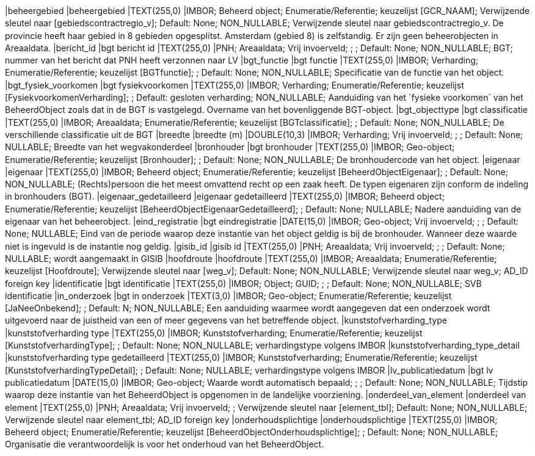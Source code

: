 |beheergebied                              |beheergebied                                         |TEXT(255,0)                            |IMBOR; Beheerd object; Enumeratie/Referentie; keuzelijst [GCR_NAAM]; Verwijzende sleutel naar [gebiedscontractregio_v]; Default: None; NON_NULLABLE; Verwijzende sleutel naar gebiedscontractregio_v. De provincie heeft haar gebied in 8 gebieden opgesplitst. Amsterdam (gebied 8) is zelfstandig. Er zijn geen beheerobjecten in Areaaldata.
|bericht_id                                |bgt bericht id                                       |TEXT(255,0)                            |PNH; Areaaldata; Vrij invoerveld; ; ; Default: None; NON_NULLABLE; BGT; nummer van het bericht dat PNH heeft verzonnen naar LV
|bgt_functie                               |bgt functie                                          |TEXT(255,0)                            |IMBOR; Verharding; Enumeratie/Referentie; keuzelijst [BGTfunctie]; ; Default: None; NON_NULLABLE; Specificatie van de functie van het object.
|bgt_fysiek_voorkomen                      |bgt fysiekvoorkomen                                  |TEXT(255,0)                            |IMBOR; Verharding; Enumeratie/Referentie; keuzelijst [FysiekvoorkomenVerharding]; ; Default: gesloten verharding; NON_NULLABLE; Aanduiding van het ´fysieke voorkomen´ van het BeheerdObject zoals dat in de BGT is vastgelegd. Overname van het bovenliggende BGT-object.
|bgt_objecttype                            |bgt classificatie                                    |TEXT(255,0)                            |IMBOR; Areaaldata; Enumeratie/Referentie; keuzelijst [BGTclassificatie]; ; Default: None; NON_NULLABLE; De verschillende classificatie uit de BGT
|breedte                                   |breedte (m)                                          |DOUBLE(10,3)                           |IMBOR; Verharding; Vrij invoerveld; ; ; Default: None; NULLABLE; Breedte van het wegvakonderdeel
|bronhouder                                |bgt bronhouder                                       |TEXT(255,0)                            |IMBOR; Geo-object; Enumeratie/Referentie; keuzelijst [Bronhouder]; ; Default: None; NON_NULLABLE; De bronhoudercode van het object.
|eigenaar                                  |eigenaar                                             |TEXT(255,0)                            |IMBOR; Beheerd object; Enumeratie/Referentie; keuzelijst [BeheerdObjectEigenaar]; ; Default: None; NON_NULLABLE; (Rechts)persoon die het meest omvattend recht op een zaak heeft. De typen eigenaren zijn conform de indeling in bronhouders (BGT).
|eigenaar_gedetailleerd                    |eigenaar gedetailleerd                               |TEXT(255,0)                            |IMBOR; Beheerd object; Enumeratie/Referentie; keuzelijst [BeheerdObjectEigenaarGedetailleerd]; ; Default: None; NULLABLE; Nadere aanduiding van de eigenaar van het beheerobject.
|eind_registratie                          |bgt eindregistratie                                  |DATE(15,0)                             |IMBOR; Geo-object; Vrij invoerveld; ; ; Default: None; NULLABLE; Eind van de periode waarop deze instantie van het object geldig is bij de bronhouder. Wanneer deze waarde niet is ingevuld is de instantie nog geldig.
|gisib_id                                  |gisib id                                             |TEXT(255,0)                            |PNH; Areaaldata; Vrij invoerveld; ; ; Default: None; NULLABLE; wordt aangemaakt in GISIB
|hoofdroute                                |hoofdroute                                           |TEXT(255,0)                            |IMBOR; Areaaldata; Enumeratie/Referentie; keuzelijst [Hoofdroute]; Verwijzende sleutel naar [weg_v]; Default: None; NON_NULLABLE; Verwijzende sleutel naar weg_v; AD_ID foreign key
|identificatie                             |bgt identificatie                                    |TEXT(255,0)                            |IMBOR; Object; GUID; ; ; Default: None; NON_NULLABLE; SVB identificatie
|in_onderzoek                              |bgt in onderzoek                                     |TEXT(3,0)                              |IMBOR; Geo-object; Enumeratie/Referentie; keuzelijst [JaNeeOnbekend]; ; Default: N; NON_NULLABLE; Een aanduiding waarmee wordt aangegeven dat een onderzoek wordt uitgevoerd naar de juistheid van een of meer gegevens van het betreffende object.
|kunststofverharding_type                  |kunststofverharding type                             |TEXT(255,0)                            |IMBOR; Kunststofverharding; Enumeratie/Referentie; keuzelijst [KunststofverhardingType]; ; Default: None; NON_NULLABLE; verhardingstype volgens IMBOR
|kunststofverharding_type_detail           |kunststofverharding type gedetailleerd               |TEXT(255,0)                            |IMBOR; Kunststofverharding; Enumeratie/Referentie; keuzelijst [KunststofverhardingTypeDetail]; ; Default: None; NULLABLE; verhardingstype volgens IMBOR
|lv_publicatiedatum                        |bgt lv publicatiedatum                               |DATE(15,0)                             |IMBOR; Geo-object; Waarde wordt automatisch bepaald; ; ; Default: None; NON_NULLABLE; Tijdstip waarop deze instantie van het BeheerdObject is opgenomen in de landelijke voorziening.
|onderdeel_van_element                     |onderdeel van element                                |TEXT(255,0)                            |PNH; Areaaldata; Vrij invoerveld; ; Verwijzende sleutel naar [element_tbl]; Default: None; NON_NULLABLE; Verwijzende sleutel naar element_tbl; AD_ID foreign key
|onderhoudsplichtige                       |onderhoudsplichtige                                  |TEXT(255,0)                            |IMBOR; Beheerd object; Enumeratie/Referentie; keuzelijst [BeheerdObjectOnderhoudsplichtige]; ; Default: None; NON_NULLABLE; Organisatie die verantwoordelijk is voor het onderhoud van het BeheerdObject.